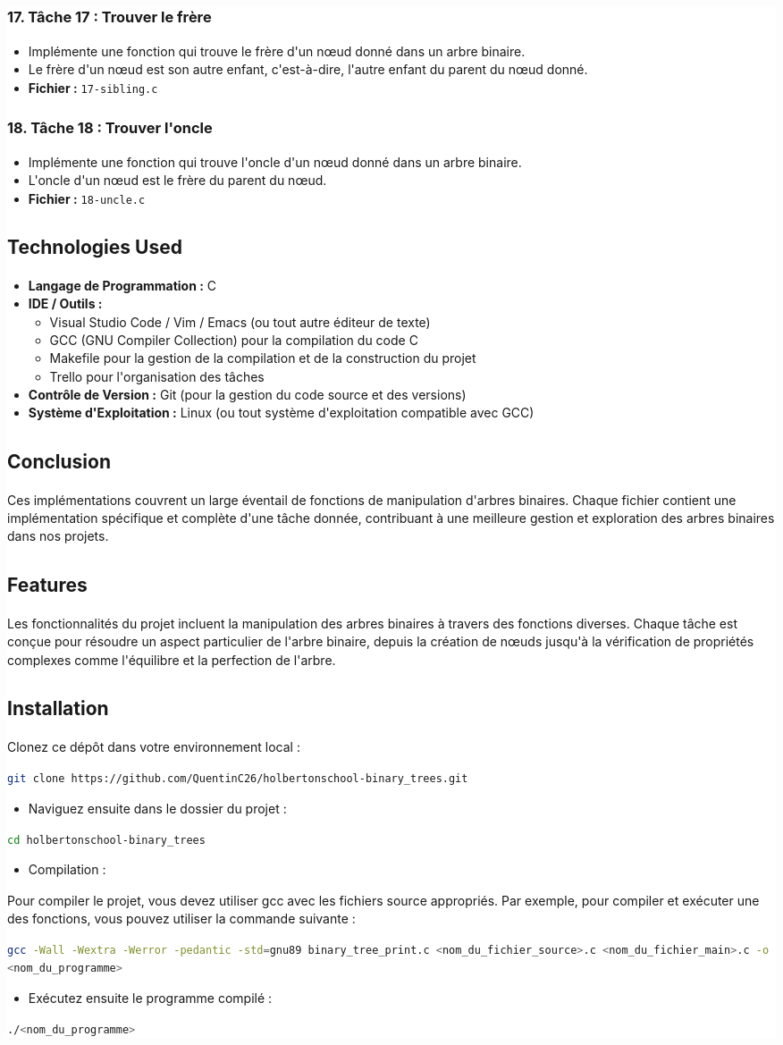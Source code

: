 ### 17. **Tâche 17 : Trouver le frère**
   - Implémente une fonction qui trouve le frère d'un nœud donné dans un arbre binaire.
   - Le frère d'un nœud est son autre enfant, c'est-à-dire, l'autre enfant du parent du nœud donné.
   - **Fichier :** `17-sibling.c`

### 18. **Tâche 18 : Trouver l'oncle**
   - Implémente une fonction qui trouve l'oncle d'un nœud donné dans un arbre binaire.
   - L'oncle d'un nœud est le frère du parent du nœud.
   - **Fichier :** `18-uncle.c`

## Technologies Used

- **Langage de Programmation :** C
- **IDE / Outils :** 
  - Visual Studio Code / Vim / Emacs (ou tout autre éditeur de texte)
  - GCC (GNU Compiler Collection) pour la compilation du code C
  - Makefile pour la gestion de la compilation et de la construction du projet
  - Trello pour l'organisation des tâches
- **Contrôle de Version :** Git (pour la gestion du code source et des versions)
- **Système d'Exploitation :** Linux (ou tout système d'exploitation compatible avec GCC)

## Conclusion
Ces implémentations couvrent un large éventail de fonctions de manipulation d'arbres binaires. Chaque fichier contient une implémentation spécifique et complète d'une tâche donnée, contribuant à une meilleure gestion et exploration des arbres binaires dans nos projets.


## Features

Les fonctionnalités du projet incluent la manipulation des arbres binaires à travers des fonctions diverses. Chaque tâche est conçue pour résoudre un aspect particulier de l'arbre binaire, depuis la création de nœuds jusqu'à la vérification de propriétés complexes comme l'équilibre et la perfection de l'arbre.

## Installation

Clonez ce dépôt dans votre environnement local :

```bash
git clone https://github.com/QuentinC26/holbertonschool-binary_trees.git
```
- Naviguez ensuite dans le dossier du projet :
```bash
cd holbertonschool-binary_trees
```
- Compilation :

Pour compiler le projet, vous devez utiliser gcc avec les fichiers source appropriés. Par exemple, pour compiler et exécuter une des fonctions, vous pouvez utiliser la commande suivante :
```bash
gcc -Wall -Wextra -Werror -pedantic -std=gnu89 binary_tree_print.c <nom_du_fichier_source>.c <nom_du_fichier_main>.c -o <nom_du_programme>
```
- Exécutez ensuite le programme compilé :
```bash
./<nom_du_programme>
```
